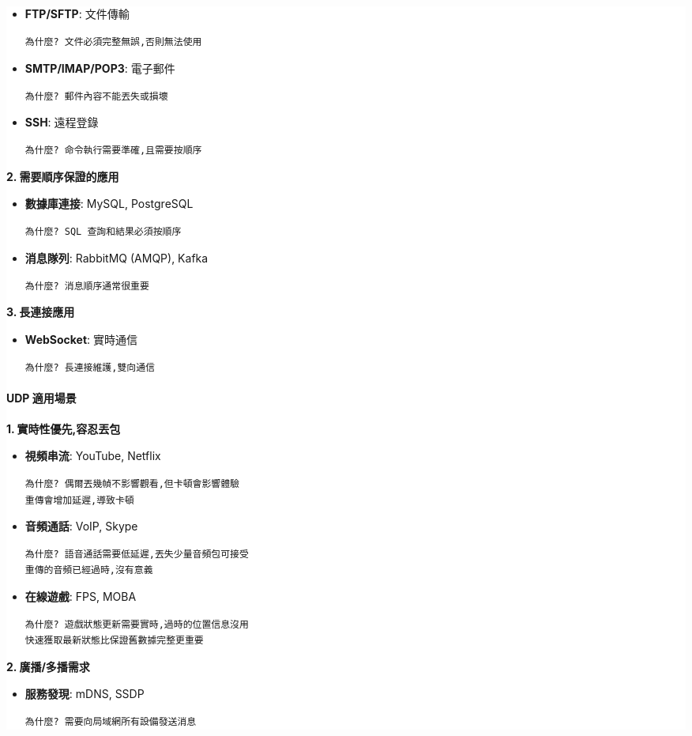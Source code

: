 - **FTP/SFTP**: 文件傳輸
  ```
  為什麼? 文件必須完整無誤,否則無法使用
  ```

- **SMTP/IMAP/POP3**: 電子郵件
  ```
  為什麼? 郵件內容不能丟失或損壞
  ```

- **SSH**: 遠程登錄
  ```
  為什麼? 命令執行需要準確,且需要按順序
  ```

**2. 需要順序保證的應用**

- **數據庫連接**: MySQL, PostgreSQL
  ```
  為什麼? SQL 查詢和結果必須按順序
  ```

- **消息隊列**: RabbitMQ (AMQP), Kafka
  ```
  為什麼? 消息順序通常很重要
  ```

**3. 長連接應用**

- **WebSocket**: 實時通信
  ```
  為什麼? 長連接維護,雙向通信
  ```

#### UDP 適用場景

**1. 實時性優先,容忍丟包**

- **視頻串流**: YouTube, Netflix
  ```
  為什麼? 偶爾丟幾幀不影響觀看,但卡頓會影響體驗
  重傳會增加延遲,導致卡頓
  ```

- **音頻通話**: VoIP, Skype
  ```
  為什麼? 語音通話需要低延遲,丟失少量音頻包可接受
  重傳的音頻已經過時,沒有意義
  ```

- **在線遊戲**: FPS, MOBA
  ```
  為什麼? 遊戲狀態更新需要實時,過時的位置信息沒用
  快速獲取最新狀態比保證舊數據完整更重要
  ```

**2. 廣播/多播需求**

- **服務發現**: mDNS, SSDP
  ```
  為什麼? 需要向局域網所有設備發送消息
  ```
